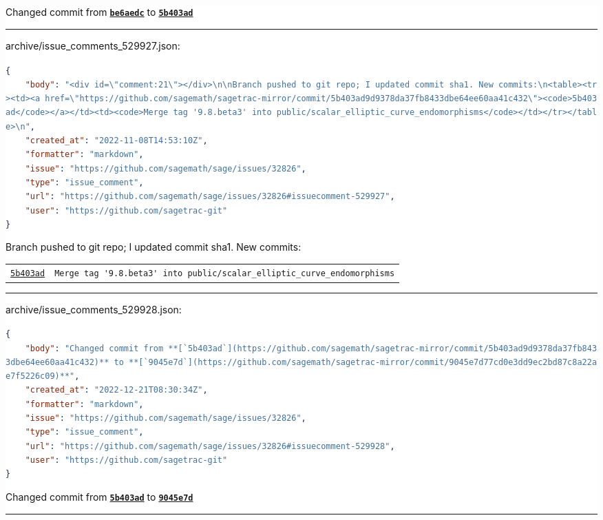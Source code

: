 Changed commit from **[`be6aedc`](https://github.com/sagemath/sagetrac-mirror/commit/be6aedc732144e17911e00505e699ed7c48d5442)** to **[`5b403ad`](https://github.com/sagemath/sagetrac-mirror/commit/5b403ad9d9378da37fb8433dbe64ee60aa41c432)**



---

archive/issue_comments_529927.json:
```json
{
    "body": "<div id=\"comment:21\"></div>\n\nBranch pushed to git repo; I updated commit sha1. New commits:\n<table><tr><td><a href=\"https://github.com/sagemath/sagetrac-mirror/commit/5b403ad9d9378da37fb8433dbe64ee60aa41c432\"><code>5b403ad</code></a></td><td><code>Merge tag '9.8.beta3' into public/scalar_elliptic_curve_endomorphisms</code></td></tr></table>\n",
    "created_at": "2022-11-08T14:53:10Z",
    "formatter": "markdown",
    "issue": "https://github.com/sagemath/sage/issues/32826",
    "type": "issue_comment",
    "url": "https://github.com/sagemath/sage/issues/32826#issuecomment-529927",
    "user": "https://github.com/sagetrac-git"
}
```

<div id="comment:21"></div>

Branch pushed to git repo; I updated commit sha1. New commits:
<table><tr><td><a href="https://github.com/sagemath/sagetrac-mirror/commit/5b403ad9d9378da37fb8433dbe64ee60aa41c432"><code>5b403ad</code></a></td><td><code>Merge tag '9.8.beta3' into public/scalar_elliptic_curve_endomorphisms</code></td></tr></table>




---

archive/issue_comments_529928.json:
```json
{
    "body": "Changed commit from **[`5b403ad`](https://github.com/sagemath/sagetrac-mirror/commit/5b403ad9d9378da37fb8433dbe64ee60aa41c432)** to **[`9045e7d`](https://github.com/sagemath/sagetrac-mirror/commit/9045e7d77cd0e3dd9ec2bd87c8a22ae7f5226c09)**",
    "created_at": "2022-12-21T08:30:34Z",
    "formatter": "markdown",
    "issue": "https://github.com/sagemath/sage/issues/32826",
    "type": "issue_comment",
    "url": "https://github.com/sagemath/sage/issues/32826#issuecomment-529928",
    "user": "https://github.com/sagetrac-git"
}
```

Changed commit from **[`5b403ad`](https://github.com/sagemath/sagetrac-mirror/commit/5b403ad9d9378da37fb8433dbe64ee60aa41c432)** to **[`9045e7d`](https://github.com/sagemath/sagetrac-mirror/commit/9045e7d77cd0e3dd9ec2bd87c8a22ae7f5226c09)**



---
